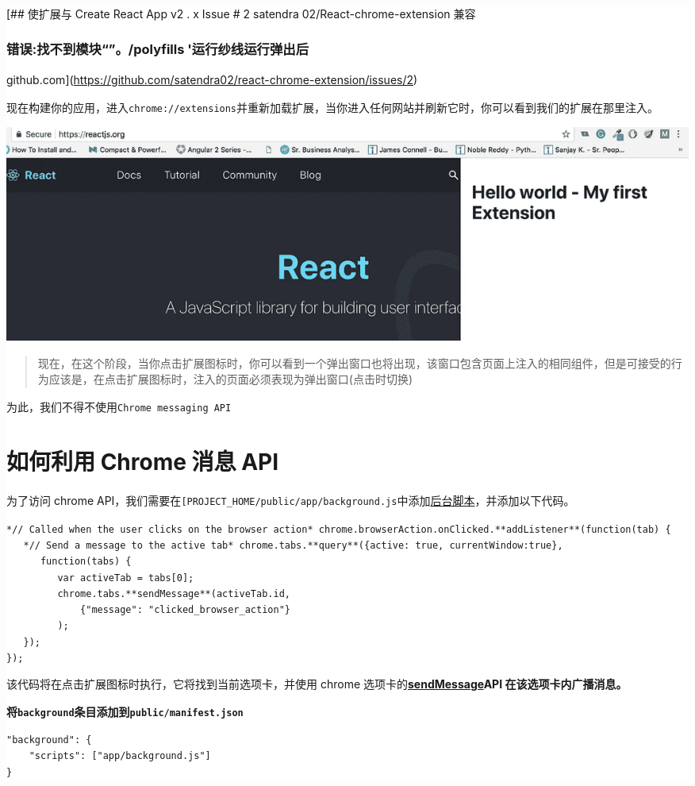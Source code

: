  [## 使扩展与 Create React App v2 . x Issue # 2 satendra 02/React-chrome-extension 兼容

### 错误:找不到模块“”。/polyfills '运行纱线运行弹出后

github.com](https://github.com/satendra02/react-chrome-extension/issues/2) 

现在构建你的应用，进入`chrome://extensions`并重新加载扩展，当你进入任何网站并刷新它时，你可以看到我们的扩展在那里注入。

![](img/78370ee7ae12b2b7893ca16377fa2f52.png)

> 现在，在这个阶段，当你点击扩展图标时，你可以看到一个弹出窗口也将出现，该窗口包含页面上注入的相同组件，但是可接受的行为应该是，在点击扩展图标时，注入的页面必须表现为弹出窗口(点击时切换)

为此，我们不得不使用`Chrome messaging API`

# 如何利用 Chrome 消息 API

为了访问 chrome API，我们需要在`[PROJECT_HOME/public/app/background.js`中添加[后台脚本](https://developer.chrome.com/extensions/background_pages)，并添加以下代码。

```
*// Called when the user clicks on the browser action* chrome.browserAction.onClicked.**addListener**(function(tab) {
   *// Send a message to the active tab* chrome.tabs.**query**({active: true, currentWindow:true},
      function(tabs) {
         var activeTab = tabs[0];
         chrome.tabs.**sendMessage**(activeTab.id, 
             {"message": "clicked_browser_action"}
         );
   });
});
```

该代码将在点击扩展图标时执行，它将找到当前选项卡，并使用 chrome 选项卡的[**sendMessage**](https://developer.chrome.com/extensions/tabs#method-sendMessage)**API 在该选项卡内广播消息。**

**将`background`条目添加到`public/manifest.json`**

```
"background": {
    "scripts": ["app/background.js"]
}
```
